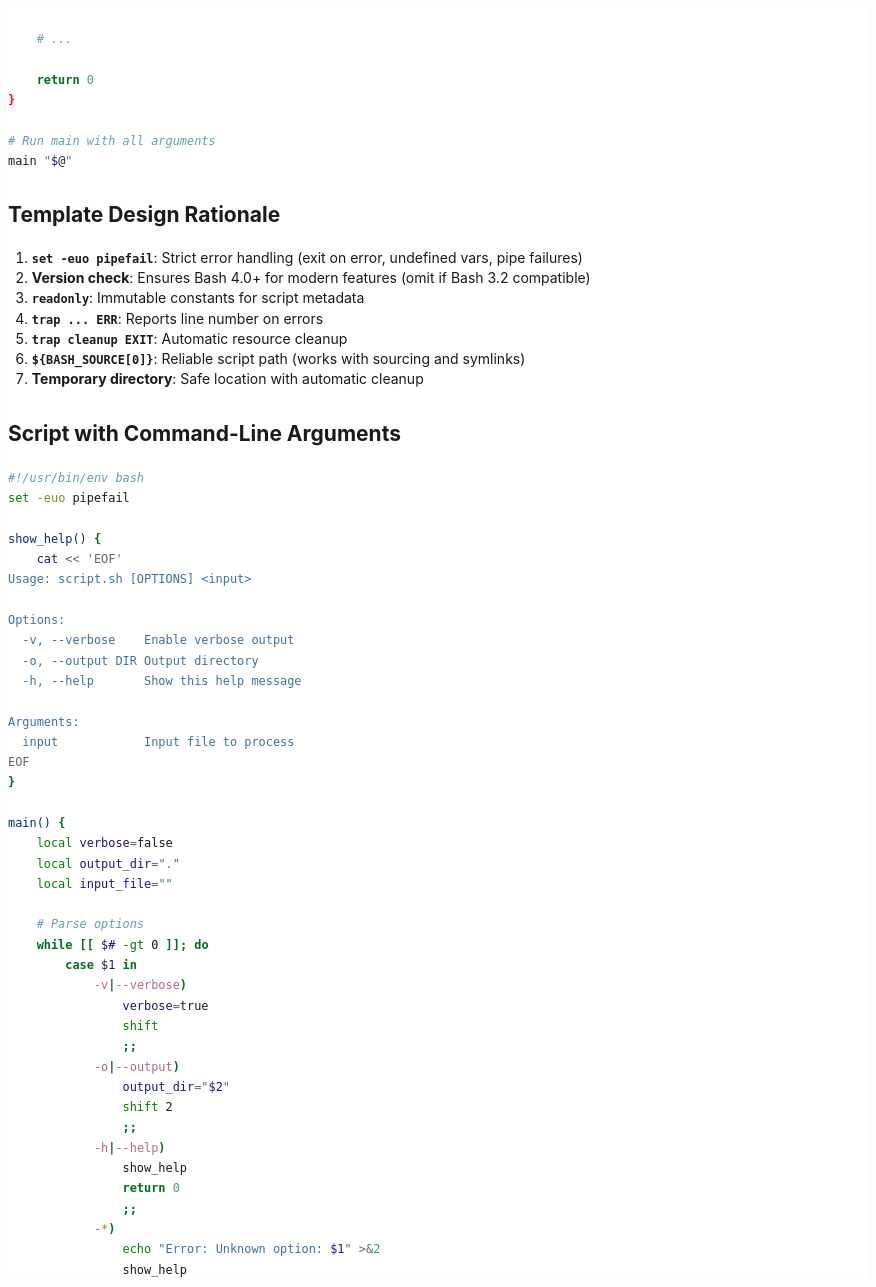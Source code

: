```bash

    # ...

    return 0
}

# Run main with all arguments
main "$@"
```

## Template Design Rationale

1. **`set -euo pipefail`**: Strict error handling (exit on error, undefined vars, pipe failures)
2. **Version check**: Ensures Bash 4.0+ for modern features (omit if Bash 3.2 compatible)
3. **`readonly`**: Immutable constants for script metadata
4. **`trap ... ERR`**: Reports line number on errors
5. **`trap cleanup EXIT`**: Automatic resource cleanup
6. **`${BASH_SOURCE[0]}`**: Reliable script path (works with sourcing and symlinks)
7. **Temporary directory**: Safe location with automatic cleanup

## Script with Command-Line Arguments

```bash
#!/usr/bin/env bash
set -euo pipefail

show_help() {
    cat << 'EOF'
Usage: script.sh [OPTIONS] <input>

Options:
  -v, --verbose    Enable verbose output
  -o, --output DIR Output directory
  -h, --help       Show this help message

Arguments:
  input            Input file to process
EOF
}

main() {
    local verbose=false
    local output_dir="."
    local input_file=""

    # Parse options
    while [[ $# -gt 0 ]]; do
        case $1 in
            -v|--verbose)
                verbose=true
                shift
                ;;
            -o|--output)
                output_dir="$2"
                shift 2
                ;;
            -h|--help)
                show_help
                return 0
                ;;
            -*)
                echo "Error: Unknown option: $1" >&2
                show_help
```